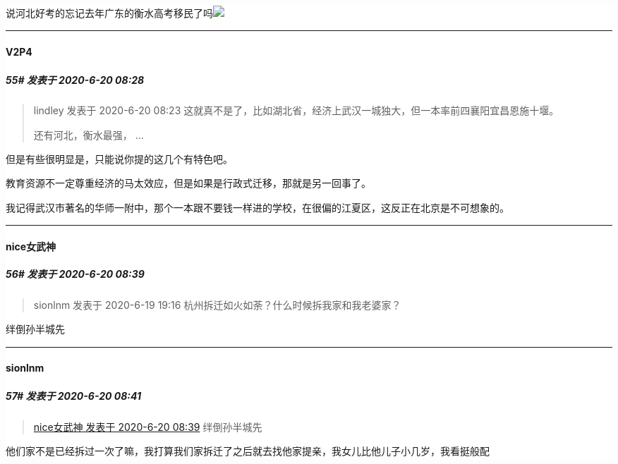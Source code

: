 
说河北好考的忘记去年广东的衡水高考移民了吗<img src="https://static.saraba1st.com/image/smiley/face2017/067.png" referrerpolicy="no-referrer">







-----

####  V2P4  
##### 55#       发表于 2020-6-20 08:28



<blockquote>lindley 发表于 2020-6-20 08:23
这就真不是了，比如湖北省，经济上武汉一城独大，但一本率前四襄阳宜昌恩施十堰。


还有河北，衡水最强， ...</blockquote>
但是有些很明显是，只能说你提的这几个有特色吧。

教育资源不一定尊重经济的马太效应，但是如果是行政式迁移，那就是另一回事了。

我记得武汉市著名的华师一附中，那个一本跟不要钱一样进的学校，在很偏的江夏区，这反正在北京是不可想象的。







-----

####  nice女武神  
##### 56#       发表于 2020-6-20 08:39



<blockquote>sionlnm 发表于 2020-6-19 19:16
杭州拆迁如火如荼？什么时候拆我家和我老婆家？</blockquote>
绊倒孙半城先







-----

####  sionlnm  
##### 57#       发表于 2020-6-20 08:41



<blockquote><a href="httphttps://bbs.saraba1st.com/2b/forum.php?mod=redirect&amp;goto=findpost&amp;pid=47872080&amp;ptid=1942724" target="_blank">nice女武神 发表于 2020-6-20 08:39</a>
绊倒孙半城先</blockquote>
他们家不是已经拆过一次了嘛，我打算我们家拆迁了之后就去找他家提亲，我女儿比他儿子小几岁，我看挺般配






